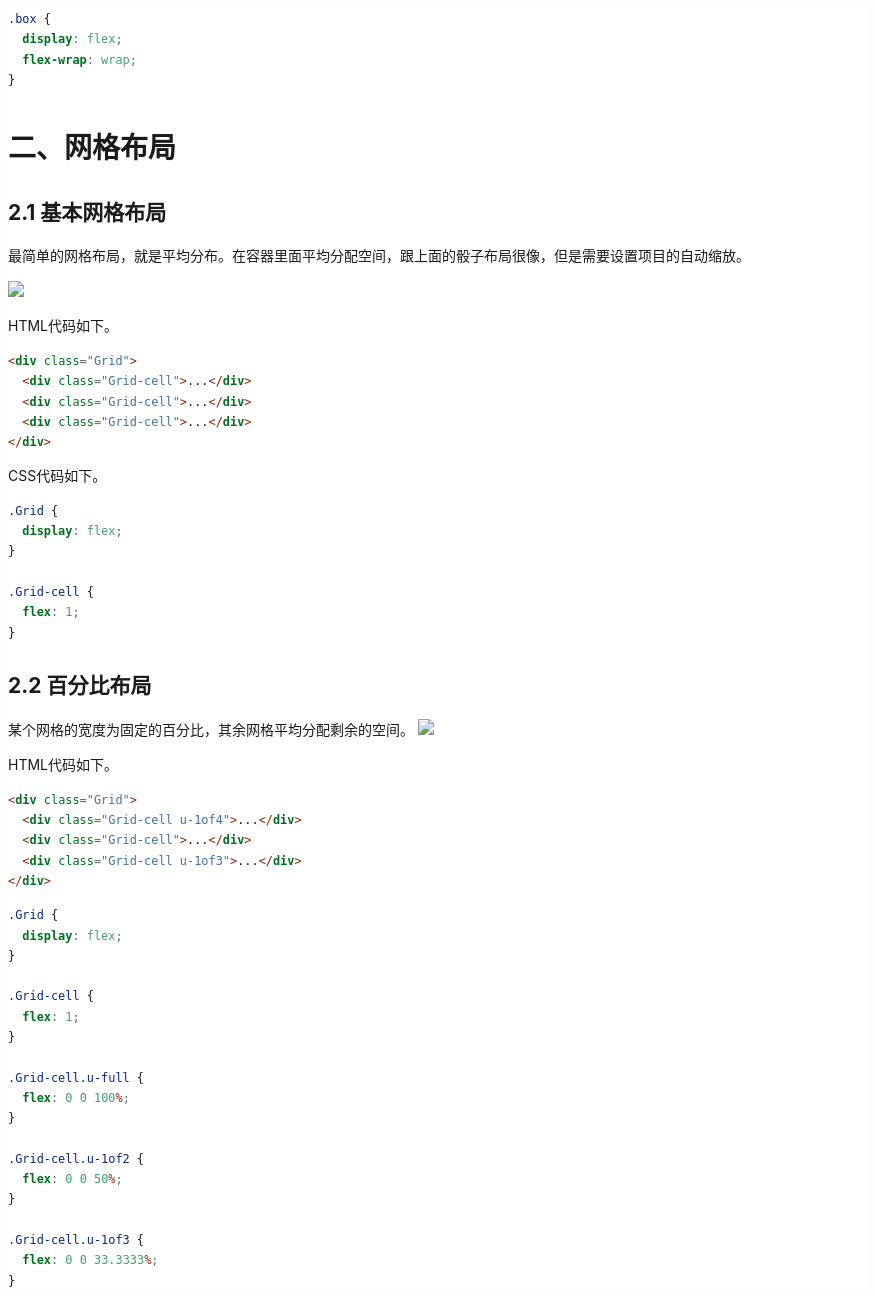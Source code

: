 ```css
.box {
  display: flex;
  flex-wrap: wrap;
}
```
# 二、网格布局
## 2.1 基本网格布局
最简单的网格布局，就是平均分布。在容器里面平均分配空间，跟上面的骰子布局很像，但是需要设置项目的自动缩放。

![]( ./flex-23.png)

HTML代码如下。
```html
<div class="Grid">
  <div class="Grid-cell">...</div>
  <div class="Grid-cell">...</div>
  <div class="Grid-cell">...</div>
</div>
```
CSS代码如下。
```css
.Grid {
  display: flex;
}

.Grid-cell {
  flex: 1;
}
```
## 2.2 百分比布局
某个网格的宽度为固定的百分比，其余网格平均分配剩余的空间。
![]( ./flex-24.png)

HTML代码如下。
```html
<div class="Grid">
  <div class="Grid-cell u-1of4">...</div>
  <div class="Grid-cell">...</div>
  <div class="Grid-cell u-1of3">...</div>
</div>
```
```css
.Grid {
  display: flex;
}

.Grid-cell {
  flex: 1;
}

.Grid-cell.u-full {
  flex: 0 0 100%;
}

.Grid-cell.u-1of2 {
  flex: 0 0 50%;
}

.Grid-cell.u-1of3 {
  flex: 0 0 33.3333%;
}
```